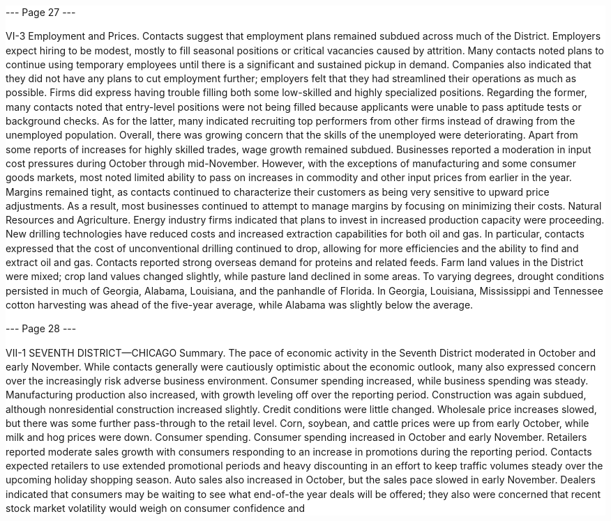 --- Page 27 ---

VI-3
Employment and Prices. Contacts suggest that employment plans remained subdued across much
of the District. Employers expect hiring to be modest, mostly to fill seasonal positions or critical vacancies
caused by attrition. Many contacts noted plans to continue using temporary employees until there is a
significant and sustained pickup in demand. Companies also indicated that they did not have any plans to cut
employment further; employers felt that they had streamlined their operations as much as possible.
Firms did express having trouble filling both some low-skilled and highly specialized positions.
Regarding the former, many contacts noted that entry-level positions were not being filled because applicants
were unable to pass aptitude tests or background checks. As for the latter, many indicated recruiting top
performers from other firms instead of drawing from the unemployed population. Overall, there was growing
concern that the skills of the unemployed were deteriorating.
Apart from some reports of increases for highly skilled trades, wage growth remained subdued.
Businesses reported a moderation in input cost pressures during October through mid-November. However,
with the exceptions of manufacturing and some consumer goods markets, most noted limited ability to pass on
increases in commodity and other input prices from earlier in the year. Margins remained tight, as contacts
continued to characterize their customers as being very sensitive to upward price adjustments. As a result, most
businesses continued to attempt to manage margins by focusing on minimizing their costs.
Natural Resources and Agriculture. Energy industry firms indicated that plans to invest in
increased production capacity were proceeding. New drilling technologies have reduced costs and increased
extraction capabilities for both oil and gas. In particular, contacts expressed that the cost of unconventional
drilling continued to drop, allowing for more efficiencies and the ability to find and extract oil and gas.
Contacts reported strong overseas demand for proteins and related feeds. Farm land values in the
District were mixed; crop land values changed slightly, while pasture land declined in some areas. To varying
degrees, drought conditions persisted in much of Georgia, Alabama, Louisiana, and the panhandle of Florida.
In Georgia, Louisiana, Mississippi and Tennessee cotton harvesting was ahead of the five-year average, while
Alabama was slightly below the average.

--- Page 28 ---

VII-1
SEVENTH DISTRICT—CHICAGO
Summary. The pace of economic activity in the Seventh District moderated in October
and early November. While contacts generally were cautiously optimistic about the economic
outlook, many also expressed concern over the increasingly risk adverse business environment.
Consumer spending increased, while business spending was steady. Manufacturing production
also increased, with growth leveling off over the reporting period. Construction was again
subdued, although nonresidential construction increased slightly. Credit conditions were little
changed. Wholesale price increases slowed, but there was some further pass-through to the retail
level. Corn, soybean, and cattle prices were up from early October, while milk and hog prices were
down.
Consumer spending. Consumer spending increased in October and early November.
Retailers reported moderate sales growth with consumers responding to an increase in promotions
during the reporting period. Contacts expected retailers to use extended promotional periods and
heavy discounting in an effort to keep traffic volumes steady over the upcoming holiday shopping
season. Auto sales also increased in October, but the sales pace slowed in early November. Dealers
indicated that consumers may be waiting to see what end-of-the year deals will be offered; they
also were concerned that recent stock market volatility would weigh on consumer confidence and